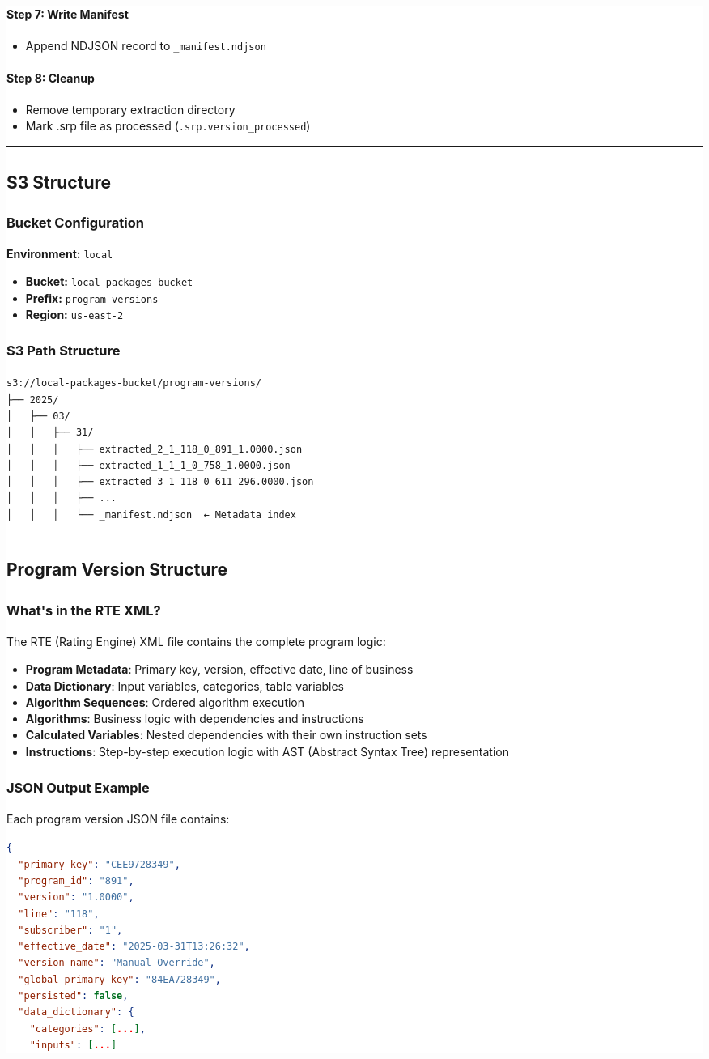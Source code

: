 #### Step 7: Write Manifest
- Append NDJSON record to `_manifest.ndjson`

#### Step 8: Cleanup
- Remove temporary extraction directory
- Mark .srp file as processed (`.srp.version_processed`)

---

## S3 Structure

### Bucket Configuration

**Environment:** `local`
- **Bucket:** `local-packages-bucket`
- **Prefix:** `program-versions`
- **Region:** `us-east-2`

### S3 Path Structure

```
s3://local-packages-bucket/program-versions/
├── 2025/
│   ├── 03/
│   │   ├── 31/
│   │   │   ├── extracted_2_1_118_0_891_1.0000.json
│   │   │   ├── extracted_1_1_1_0_758_1.0000.json
│   │   │   ├── extracted_3_1_118_0_611_296.0000.json
│   │   │   ├── ...
│   │   │   └── _manifest.ndjson  ← Metadata index
```

---

## Program Version Structure

### What's in the RTE XML?

The RTE (Rating Engine) XML file contains the complete program logic:

- **Program Metadata**: Primary key, version, effective date, line of business
- **Data Dictionary**: Input variables, categories, table variables
- **Algorithm Sequences**: Ordered algorithm execution
- **Algorithms**: Business logic with dependencies and instructions
- **Calculated Variables**: Nested dependencies with their own instruction sets
- **Instructions**: Step-by-step execution logic with AST (Abstract Syntax Tree) representation

### JSON Output Example

Each program version JSON file contains:

```json
{
  "primary_key": "CEE9728349",
  "program_id": "891",
  "version": "1.0000",
  "line": "118",
  "subscriber": "1",
  "effective_date": "2025-03-31T13:26:32",
  "version_name": "Manual Override",
  "global_primary_key": "84EA728349",
  "persisted": false,
  "data_dictionary": {
    "categories": [...],
    "inputs": [...]
```